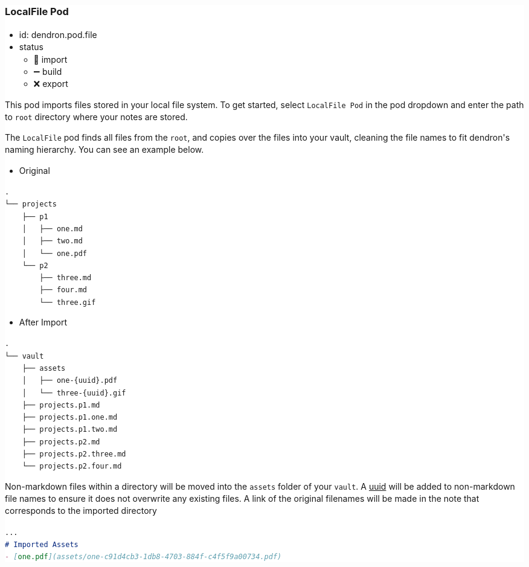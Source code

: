### LocalFile Pod
- id: dendron.pod.file
- status
    - 🚧 import
    - ➖ build
    - ❌ export

This pod imports files stored in your local file system. To get started, select `LocalFile Pod` in the pod dropdown and enter the path to `root` directory where your notes are stored.

The `LocalFile` pod finds all files from the `root`, and copies over the files into your vault, cleaning the file names to fit dendron's naming hierarchy. You can see an example below. 

- Original
```
.
└── projects
    ├── p1
    │   ├── one.md
    │   ├── two.md
    │   └── one.pdf
    └── p2
        ├── three.md
        ├── four.md
        └── three.gif
```

- After Import
```
.
└── vault
    ├── assets
    │   ├── one-{uuid}.pdf
    │   └── three-{uuid}.gif
    ├── projects.p1.md
    ├── projects.p1.one.md
    ├── projects.p1.two.md
    ├── projects.p2.md
    ├── projects.p2.three.md
    └── projects.p2.four.md
```

Non-markdown files within a directory will be moved into the `assets` folder of your `vault`. A [uuid](https://en.wikipedia.org/wiki/Universally_unique_identifier) will be added to non-markdown file names to ensure it does not overwrite any existing files. A link of the original filenames will be made in the note that corresponds to the imported directory


```md
...
# Imported Assets
- [one.pdf](assets/one-c91d4cb3-1db8-4703-884f-c4f5f9a00734.pdf)

```
